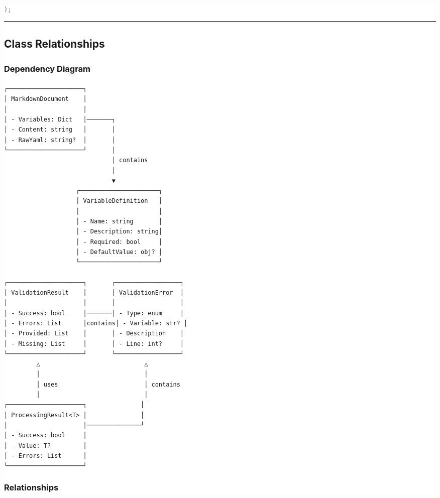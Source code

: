 ```csharp
);
```

---

## Class Relationships

### Dependency Diagram

```
┌─────────────────────┐
│ MarkdownDocument    │
│                     │
│ - Variables: Dict   │───────┐
│ - Content: string   │       │
│ - RawYaml: string?  │       │
└─────────────────────┘       │
                              │ contains
                              │
                              ▼
                    ┌──────────────────────┐
                    │ VariableDefinition   │
                    │                      │
                    │ - Name: string       │
                    │ - Description: string│
                    │ - Required: bool     │
                    │ - DefaultValue: obj? │
                    └──────────────────────┘

┌─────────────────────┐       ┌──────────────────┐
│ ValidationResult    │       │ ValidationError  │
│                     │       │                  │
│ - Success: bool     │───────│ - Type: enum     │
│ - Errors: List      │contains│ - Variable: str? │
│ - Provided: List    │       │ - Description    │
│ - Missing: List     │       │ - Line: int?     │
└─────────────────────┘       └──────────────────┘
         △                             △
         │                             │
         │ uses                        │ contains
         │                             │
┌─────────────────────┐               │
│ ProcessingResult<T> │               │
│                     │───────────────┘
│ - Success: bool     │
│ - Value: T?         │
│ - Errors: List      │
└─────────────────────┘
```

### Relationships

